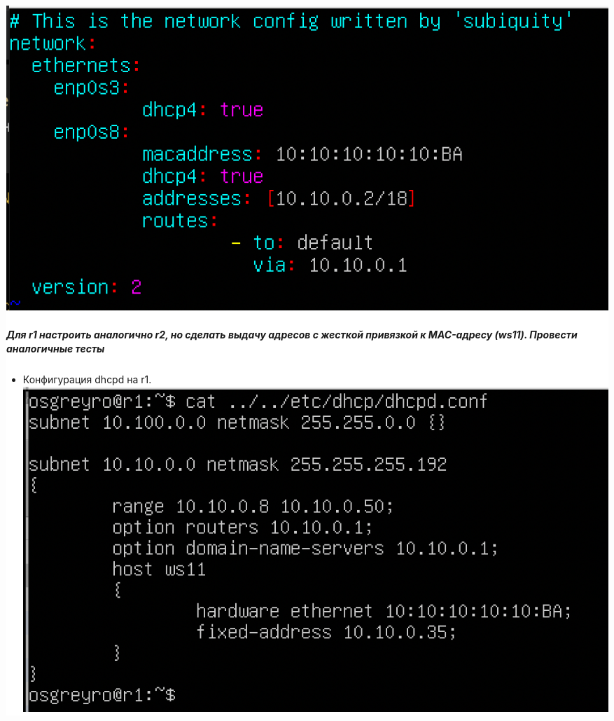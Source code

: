 ![](img-report/6.5.png)

##### Для r1 настроить аналогично r2, но сделать выдачу адресов с жесткой привязкой к MAC-адресу (ws11). Провести аналогичные тесты

* Конфигурация dhcpd на r1.
![](img-report/6.6.png)
